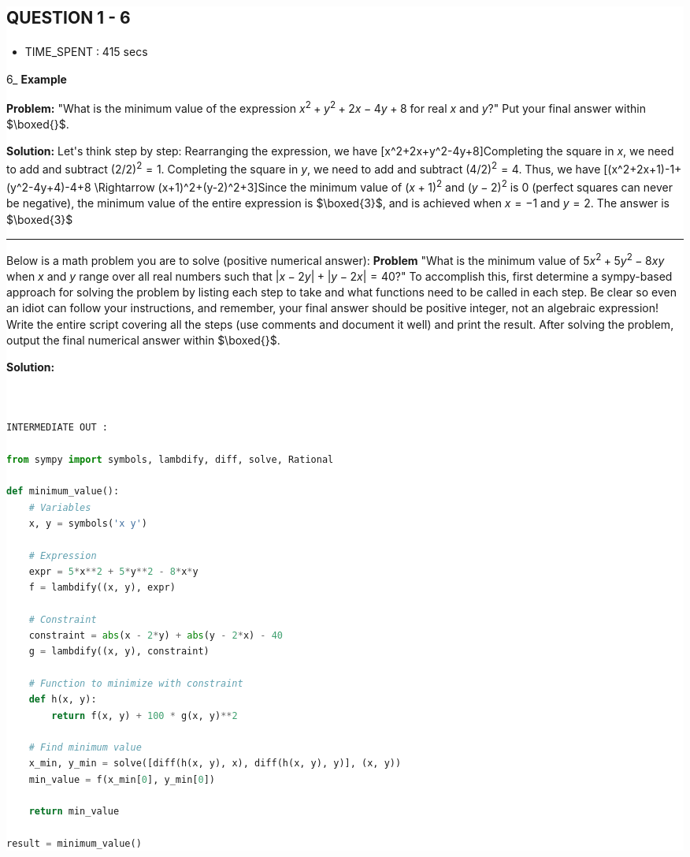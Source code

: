 

## QUESTION 1 - 6 
- TIME_SPENT : 415 secs

6_
**Example**

**Problem:** 
"What is the minimum value of the expression $x^2+y^2+2x-4y+8$ for real $x$ and $y$?"
Put your final answer within $\boxed{}$.

**Solution:** 
Let's think step by step:
Rearranging the expression, we have  \[x^2+2x+y^2-4y+8\]Completing the square in $x$, we need to add and subtract $(2/2)^2=1$. Completing the square in $y$, we need to add and subtract $(4/2)^2=4$. Thus, we have \[(x^2+2x+1)-1+(y^2-4y+4)-4+8 \Rightarrow (x+1)^2+(y-2)^2+3\]Since the minimum value of $(x+1)^2$ and $(y-2)^2$ is $0$ (perfect squares can never be negative), the minimum value of the entire expression is $\boxed{3}$, and is achieved when $x=-1$ and $y=2$. The answer is $\boxed{3}$


---

Below is a math problem you are to solve (positive numerical answer):
**Problem**
"What is the minimum value of $5x^2+5y^2-8xy$ when $x$ and $y$ range over all real numbers such that $|x-2y| + |y-2x| = 40$?"
To accomplish this, first determine a sympy-based approach for solving the problem by listing each step to take and what functions need to be called in each step. Be clear so even an idiot can follow your instructions, and remember, your final answer should be positive integer, not an algebraic expression!
Write the entire script covering all the steps (use comments and document it well) and print the result. After solving the problem, output the final numerical answer within $\boxed{}$.

**Solution:** 


```python


INTERMEDIATE OUT :

from sympy import symbols, lambdify, diff, solve, Rational

def minimum_value():
    # Variables
    x, y = symbols('x y')

    # Expression
    expr = 5*x**2 + 5*y**2 - 8*x*y
    f = lambdify((x, y), expr)

    # Constraint
    constraint = abs(x - 2*y) + abs(y - 2*x) - 40
    g = lambdify((x, y), constraint)

    # Function to minimize with constraint
    def h(x, y):
        return f(x, y) + 100 * g(x, y)**2

    # Find minimum value
    x_min, y_min = solve([diff(h(x, y), x), diff(h(x, y), y)], (x, y))
    min_value = f(x_min[0], y_min[0])

    return min_value

result = minimum_value()
```
